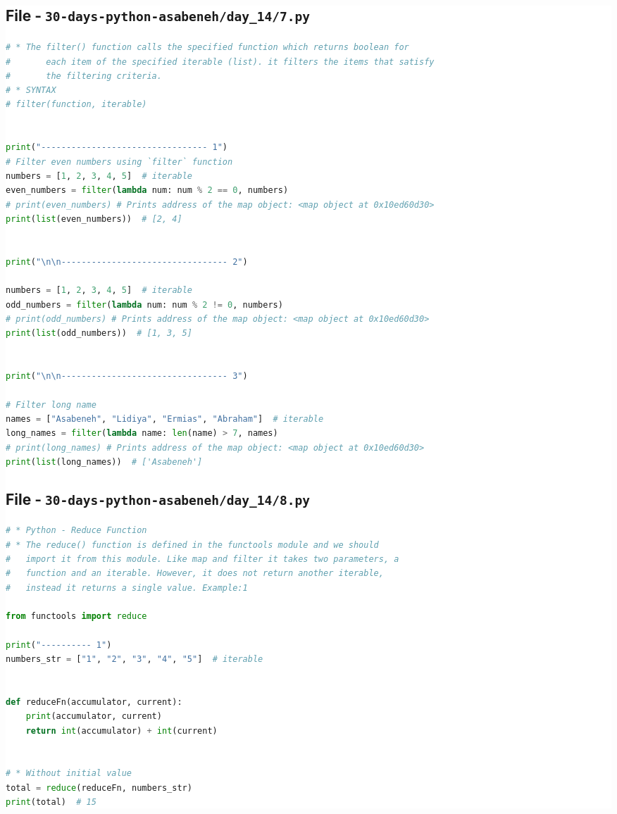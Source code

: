 
## File - `30-days-python-asabeneh/day_14/7.py`



```py
# * The filter() function calls the specified function which returns boolean for
#       each item of the specified iterable (list). it filters the items that satisfy
#       the filtering criteria.
# * SYNTAX
# filter(function, iterable)


print("--------------------------------- 1")
# Filter even numbers using `filter` function
numbers = [1, 2, 3, 4, 5]  # iterable
even_numbers = filter(lambda num: num % 2 == 0, numbers)
# print(even_numbers) # Prints address of the map object: <map object at 0x10ed60d30>
print(list(even_numbers))  # [2, 4]


print("\n\n--------------------------------- 2")

numbers = [1, 2, 3, 4, 5]  # iterable
odd_numbers = filter(lambda num: num % 2 != 0, numbers)
# print(odd_numbers) # Prints address of the map object: <map object at 0x10ed60d30>
print(list(odd_numbers))  # [1, 3, 5]


print("\n\n--------------------------------- 3")

# Filter long name
names = ["Asabeneh", "Lidiya", "Ermias", "Abraham"]  # iterable
long_names = filter(lambda name: len(name) > 7, names)
# print(long_names) # Prints address of the map object: <map object at 0x10ed60d30>
print(list(long_names))  # ['Asabeneh']
```



## File - `30-days-python-asabeneh/day_14/8.py`



```py
# * Python - Reduce Function
# * The reduce() function is defined in the functools module and we should
#   import it from this module. Like map and filter it takes two parameters, a
#   function and an iterable. However, it does not return another iterable,
#   instead it returns a single value. Example:1

from functools import reduce

print("---------- 1")
numbers_str = ["1", "2", "3", "4", "5"]  # iterable


def reduceFn(accumulator, current):
    print(accumulator, current)
    return int(accumulator) + int(current)


# * Without initial value
total = reduce(reduceFn, numbers_str)
print(total)  # 15

```